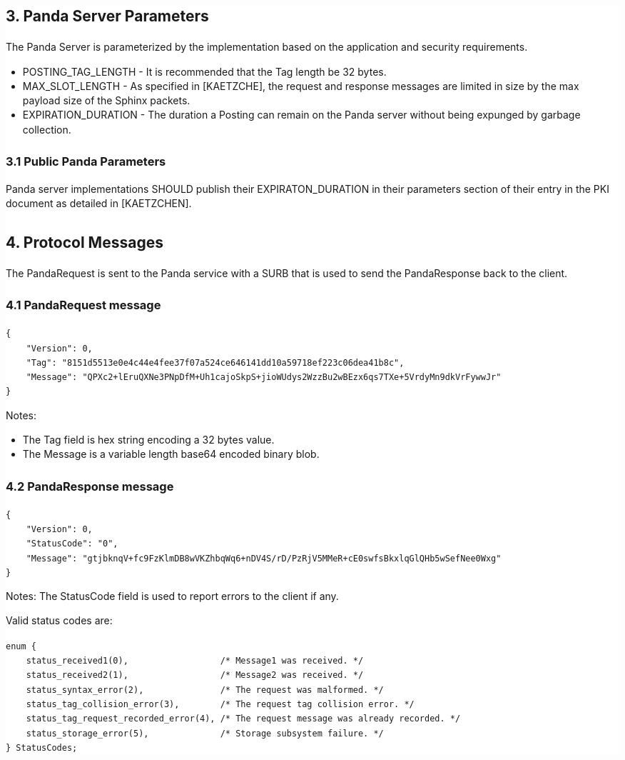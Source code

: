 ## 3. Panda Server Parameters

The Panda Server is parameterized by the implementation
based on the application and security requirements.

- POSTING_TAG_LENGTH - It is recommended that the Tag length be 32 bytes.
- MAX_SLOT_LENGTH - As specified in [KAETZCHE], the request and response messages
    are limited in size by the max payload size of the Sphinx packets.
- EXPIRATION_DURATION - The duration a Posting can remain on the Panda server
    without being expunged by garbage collection.

### 3.1 Public Panda Parameters

Panda server implementations SHOULD publish their EXPIRATON_DURATION in
their parameters section of their entry in the PKI document as detailed
in [KAETZCHEN].

## 4. Protocol Messages

The PandaRequest is sent to the Panda service with a SURB
that is used to send the PandaResponse back to the client.

### 4.1 PandaRequest message

```
{
    "Version": 0,
    "Tag": "8151d5513e0e4c44e4fee37f07a524ce646141dd10a59718ef223c06dea41b8c",
    "Message": "QPXc2+lEruQXNe3PNpDfM+Uh1cajoSkpS+jioWUdys2WzzBu2wBEzx6qs7TXe+5VrdyMn9dkVrFywwJr"
}
```

Notes:

- The Tag field is hex string encoding a 32 bytes value.
- The Message is a variable length base64 encoded binary blob.

### 4.2 PandaResponse message

```
{
    "Version": 0,
    "StatusCode": "0",
    "Message": "gtjbknqV+fc9FzKlmDB8wVKZhbqWq6+nDV4S/rD/PzRjV5MMeR+cE0swfsBkxlqGlQHb5wSefNee0Wxg"
}
```

Notes: The StatusCode field is used to report errors to the client if any.

Valid status codes are:

```
enum {
    status_received1(0),                  /* Message1 was received. */
    status_received2(1),                  /* Message2 was received. */
    status_syntax_error(2),               /* The request was malformed. */
    status_tag_collision_error(3),        /* The request tag collision error. */
    status_tag_request_recorded_error(4), /* The request message was already recorded. */
    status_storage_error(5),              /* Storage subsystem failure. */
} StatusCodes;
```
